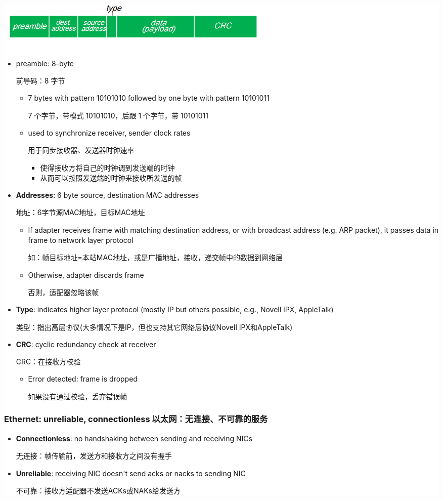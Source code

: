 <img src="imgs/week10/img23.png" style="zoom:50%;" />

- preamble: 8-byte

  前导码：8 字节

  - 7 bytes with pattern 10101010 followed by one byte with pattern 10101011

    7 个字节，带模式 10101010，后跟 1 个字节，带 10101011

  - used to synchronize receiver, sender clock rates

    用于同步接收器、发送器时钟速率

    - 使得接收方将自己的时钟调到发送端的时钟
    - 从而可以按照发送端的时钟来接收所发送的帧

- **Addresses**: 6 byte source, destination MAC addresses

  地址：6字节源MAC地址，目标MAC地址

  - If adapter receives frame with matching destination address, or with broadcast address (e.g. ARP packet), it passes data in frame to network layer protocol

    如：帧目标地址=本站MAC地址，或是广播地址，接收，递交帧中的数据到网络层

  - Otherwise, adapter discards frame

    否则，适配器忽略该帧

- **Type**: indicates higher layer protocol (mostly IP but others possible, e.g., Novell IPX, AppleTalk)

  类型：指出高层协议(大多情况下是IP，但也支持其它网络层协议Novell IPX和AppleTalk)

- **CRC**: cyclic redundancy check at receiver

  CRC：在接收方校验

  - Error detected: frame is dropped

    如果没有通过校验，丢弃错误帧

### Ethernet: unreliable, connectionless  以太网：无连接、不可靠的服务

- **Connectionless**: no handshaking between sending and receiving NICs 

  无连接：帧传输前，发送方和接收方之间没有握手

- **Unreliable**: receiving NIC doesn't send acks or nacks to sending NIC

  不可靠：接收方适配器不发送ACKs或NAKs给发送方
